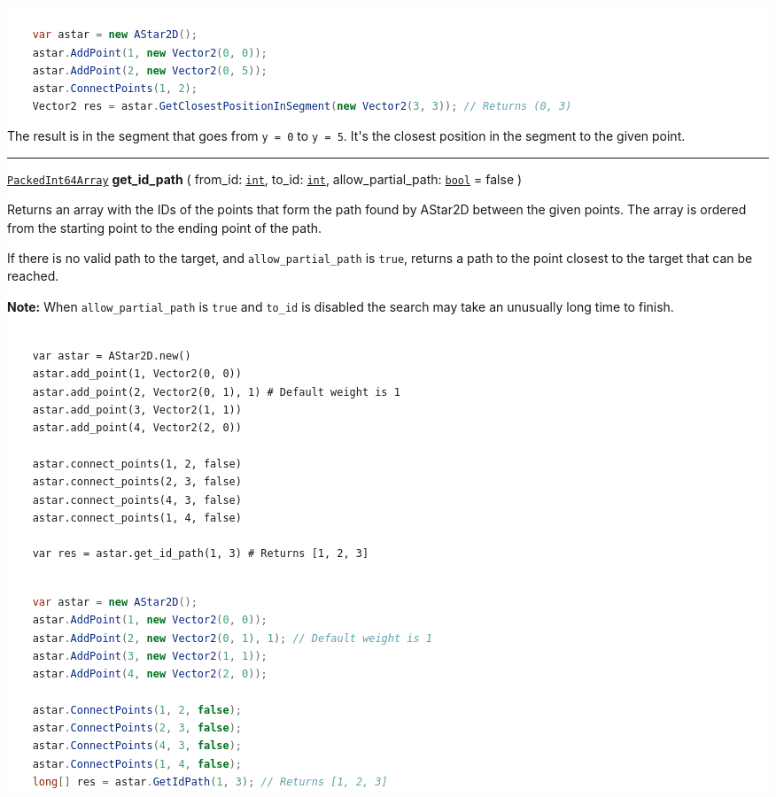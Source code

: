 ```csharp

    var astar = new AStar2D();
    astar.AddPoint(1, new Vector2(0, 0));
    astar.AddPoint(2, new Vector2(0, 5));
    astar.ConnectPoints(1, 2);
    Vector2 res = astar.GetClosestPositionInSegment(new Vector2(3, 3)); // Returns (0, 3)
```



The result is in the segment that goes from `y = 0` to `y = 5`. It's the closest position in the segment to the given point.







---

<div id="_class_astar2d_method_get_id_path"></div>

[`PackedInt64Array`](class_packedint64array.md) **get_id_path** ( from_id: [`int`](class_int.md), to_id: [`int`](class_int.md), allow_partial_path: [`bool`](class_bool.md) = false )<div id="class_astar2d_method_get_id_path"></div>

Returns an array with the IDs of the points that form the path found by AStar2D between the given points. The array is ordered from the starting point to the ending point of the path.

If there is no valid path to the target, and `allow_partial_path` is `true`, returns a path to the point closest to the target that can be reached.

 **Note:** When `allow_partial_path` is `true` and `to_id` is disabled the search may take an unusually long time to finish.



```gdscript

    var astar = AStar2D.new()
    astar.add_point(1, Vector2(0, 0))
    astar.add_point(2, Vector2(0, 1), 1) # Default weight is 1
    astar.add_point(3, Vector2(1, 1))
    astar.add_point(4, Vector2(2, 0))
    
    astar.connect_points(1, 2, false)
    astar.connect_points(2, 3, false)
    astar.connect_points(4, 3, false)
    astar.connect_points(1, 4, false)
    
    var res = astar.get_id_path(1, 3) # Returns [1, 2, 3]
```

```csharp

    var astar = new AStar2D();
    astar.AddPoint(1, new Vector2(0, 0));
    astar.AddPoint(2, new Vector2(0, 1), 1); // Default weight is 1
    astar.AddPoint(3, new Vector2(1, 1));
    astar.AddPoint(4, new Vector2(2, 0));
    
    astar.ConnectPoints(1, 2, false);
    astar.ConnectPoints(2, 3, false);
    astar.ConnectPoints(4, 3, false);
    astar.ConnectPoints(1, 4, false);
    long[] res = astar.GetIdPath(1, 3); // Returns [1, 2, 3]
```


[^virtual]: 本方法通常需要用户覆盖才能生效。
[^const]: 本方法无副作用，不会修改该实例的任何成员变量。
[^vararg]: 本方法除了能接受在此处描述的参数外，还能够继续接受任意数量的参数。
[^constructor]: 本方法用于构造某个类型。
[^static]: 调用本方法无需实例，可直接使用类名进行调用。
[^operator]: 本方法描述的是使用本类型作为左操作数的有效运算符。
[^bitfield]: 这个值是由下列位标志构成位掩码的整数。
[^void]: 无返回值。